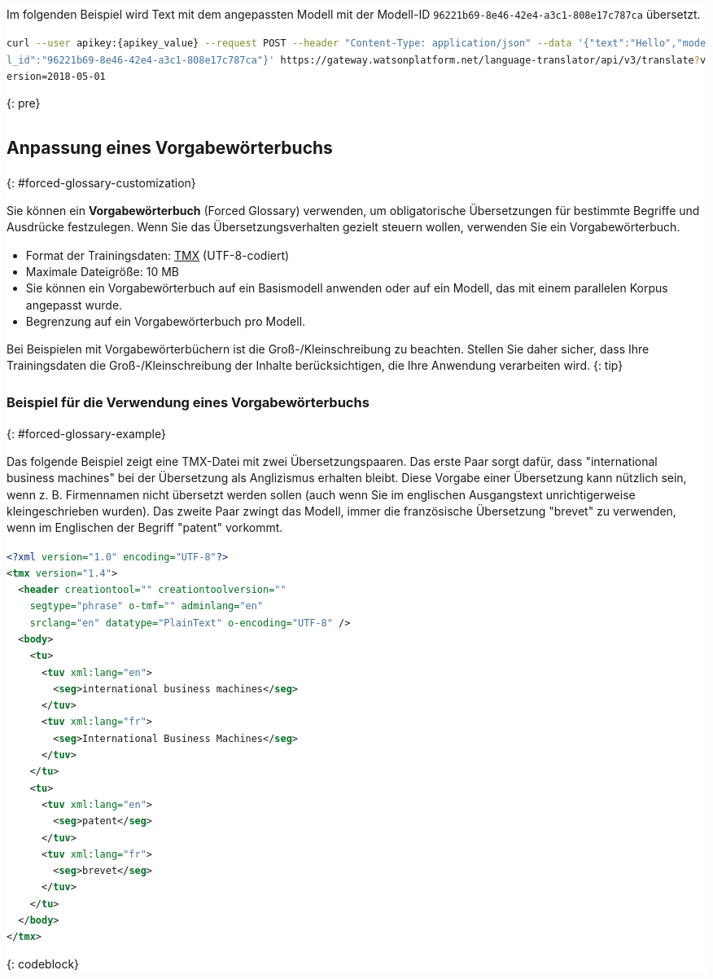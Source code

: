 Im folgenden Beispiel wird Text mit dem angepassten Modell mit der Modell-ID `96221b69-8e46-42e4-a3c1-808e17c787ca` übersetzt.

```bash
curl --user apikey:{apikey_value} --request POST --header "Content-Type: application/json" --data '{"text":"Hello","model_id":"96221b69-8e46-42e4-a3c1-808e17c787ca"}' https://gateway.watsonplatform.net/language-translator/api/v3/translate?version=2018-05-01
```
{: pre}


## Anpassung eines Vorgabewörterbuchs
{: #forced-glossary-customization}

Sie können ein **Vorgabewörterbuch** (Forced Glossary) verwenden, um obligatorische Übersetzungen für bestimmte Begriffe und Ausdrücke festzulegen. Wenn Sie das Übersetzungsverhalten gezielt steuern wollen, verwenden Sie ein Vorgabewörterbuch. 

- Format der Trainingsdaten: [TMX](#creating-tmx-files) (UTF-8-codiert)
- Maximale Dateigröße: 10 MB
- Sie können ein Vorgabewörterbuch auf ein Basismodell anwenden oder auf ein Modell, das mit einem parallelen Korpus angepasst wurde.
- Begrenzung auf ein Vorgabewörterbuch pro Modell.

Bei Beispielen mit Vorgabewörterbüchern ist die Groß-/Kleinschreibung zu beachten. Stellen Sie daher sicher, dass Ihre Trainingsdaten die Groß-/Kleinschreibung der Inhalte berücksichtigen, die Ihre Anwendung verarbeiten wird.
{: tip}

### Beispiel für die Verwendung eines Vorgabewörterbuchs
{: #forced-glossary-example}

Das folgende Beispiel zeigt eine TMX-Datei mit zwei Übersetzungspaaren. Das erste Paar sorgt dafür, dass "international business machines" bei der Übersetzung als Anglizismus erhalten bleibt. Diese Vorgabe einer Übersetzung kann nützlich sein, wenn z. B. Firmennamen nicht übersetzt werden sollen (auch wenn Sie im englischen Ausgangstext unrichtigerweise kleingeschrieben wurden). Das zweite Paar zwingt das Modell, immer die französische Übersetzung "brevet" zu verwenden, wenn im Englischen der Begriff "patent" vorkommt.

```xml
<?xml version="1.0" encoding="UTF-8"?>
<tmx version="1.4">
  <header creationtool="" creationtoolversion=""
    segtype="phrase" o-tmf="" adminlang="en"
    srclang="en" datatype="PlainText" o-encoding="UTF-8" />
  <body>
    <tu>
      <tuv xml:lang="en">
        <seg>international business machines</seg>
      </tuv>
      <tuv xml:lang="fr">
        <seg>International Business Machines</seg>
      </tuv>
    </tu>
    <tu>
      <tuv xml:lang="en">
        <seg>patent</seg>
      </tuv>
      <tuv xml:lang="fr">
        <seg>brevet</seg>
      </tuv>
    </tu>
  </body>
</tmx>
```
{: codeblock}
